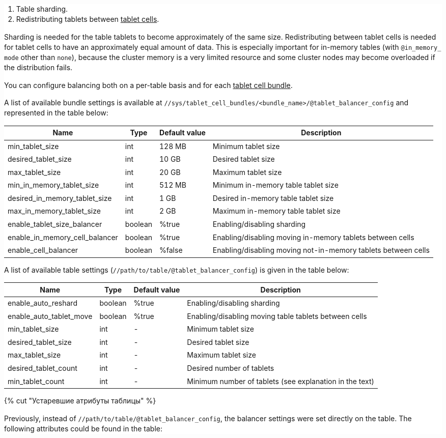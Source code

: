 1. Table sharding.
2. Redistributing tablets between [tablet cells](../../../user-guide/dynamic-tables/overview.md#tablet_cells).

Sharding is needed for the table tablets to become approximately of the same size. Redistributing between tablet cells is needed for tablet cells to have an approximately equal amount of data. This is especially important for in-memory tables (with `@in_memory_mode` other than `none`), because the cluster memory is a very limited resource and some cluster nodes may become overloaded if the distribution fails.

You can configure balancing both on a per-table basis and for each [tablet cell bundle](../../../user-guide/dynamic-tables/overview.md#tablet_cell_bundles).

A list of available bundle settings is available at `//sys/tablet_cell_bundles/<bundle_name>/@tablet_balancer_config` and represented in the table below:

| Name | Type | Default value | Description |
| -------------------------------- | --------- | ---------------------- | ------------------------------------------------------------ |
| min_tablet_size | int | 128 MB | Minimum tablet size |
| desired_tablet_size | int | 10 GB | Desired tablet size |
| max_tablet_size | int | 20 GB | Maximum tablet size |
| min_in_memory_tablet_size | int | 512 MB | Minimum in-memory table tablet size |
| desired_in_memory_tablet_size | int | 1 GB | Desired in-memory table tablet size |
| max_in_memory_tablet_size | int | 2 GB | Maximum in-memory table tablet size |
| enable_tablet_size_balancer | boolean | %true | Enabling/disabling sharding |
| enable_in_memory_cell_balancer | boolean | %true | Enabling/disabling moving in-memory tablets between cells |
| enable_cell_balancer | boolean | %false | Enabling/disabling moving not-in-memory tablets between cells |

A list of available table settings (`//path/to/table/@tablet_balancer_config`) is given in the table below:

| Name | Type | Default value | Description |
| ------------------------- | --------- | ---------------------- | ------------------------------------------------------------ |
| enable_auto_reshard | boolean | %true | Enabling/disabling sharding |
| enable_auto_tablet_move | boolean | %true | Enabling/disabling moving table tablets between cells |
| min_tablet_size | int | - | Minimum tablet size |
| desired_tablet_size | int | - | Desired tablet size |
| max_tablet_size | int | - | Maximum tablet size |
| desired_tablet_count | int | - | Desired number of tablets |
| min_tablet_count | int | - | Minimum number of tablets (see explanation in the text) |

{% cut  "Устаревшие атрибуты таблицы" %}

Previously, instead of `//path/to/table/@tablet_balancer_config`, the balancer settings were set directly on the table. The following attributes could be found in the table:
